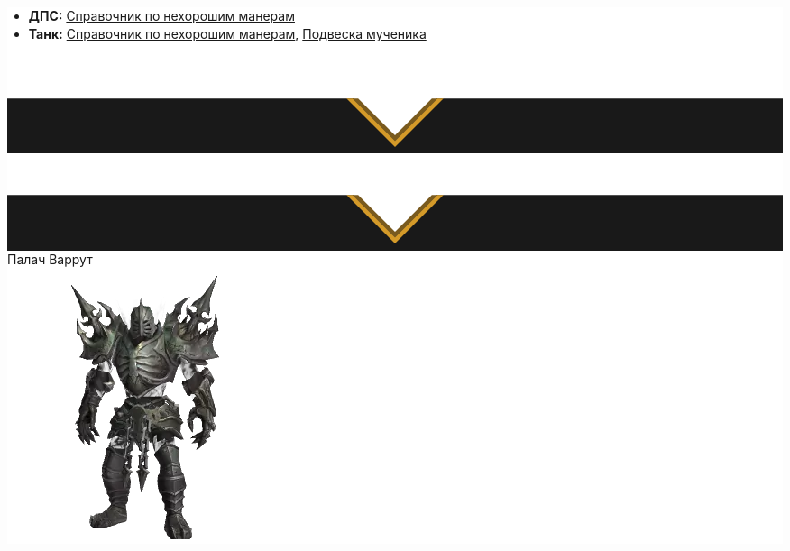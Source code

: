 
* **ДПС:** [Справочник по нехорошим манерам](https://ru.wowhead.com/spell=357834)
* **Танк:** [Справочник по нехорошим манерам](https://ru.wowhead.com/spell=357834), [Подвеска мученика](https://ru.wowhead.com/spell=357820)

</div>
</div>
<div class="roate-divider">

<div>
<svg preserveAspectRatio="xMidYMax meet" viewBox="0 0 1600 200" class="svg-separator sep4" style="display:block">
<polygon points="886,86 800,172 714,86 -4,86 -4,204 1604,204 1604,86 " style="fill:#191919;"></polygon>
<polygon points="800,172 886,86 900,86 800,186 700,86 714,86 " style="opacity:1;fill:#d49a29"></polygon>
<polygon points="800,162 876,86 888,86 800,174 712,86 724,86 " style="opacity:1;fill:#795a1e"></polygon>
</svg></div></div></div>

<div class="guide-boss-card">

<div>
<svg preserveAspectRatio="xMidYMax meet" viewBox="0 0 1600 200" class="svg-separator sep4" style="display:block">
<polygon points="886,86 800,172 714,86 -4,86 -4,204 1604,204 1604,86 " style="fill:#191919;"></polygon>
<polygon points="800,172 886,86 900,86 800,186 700,86 714,86 " style="opacity:1;fill:#d49a29"></polygon>
<polygon points="800,162 876,86 888,86 800,174 712,86 724,86 " style="opacity:1;fill:#795a1e"></polygon>
</svg>

</div>

<div class="title quadrata accent">Палач Варрут</div>
<div class="flex break-mobile">
<div class="flex-1 image">
<picture>
<img src="/assets/img/blog/mplusguide/92418.webp" loading="lazy"></picture></div>
<div class="flex-2" markdown="1">
